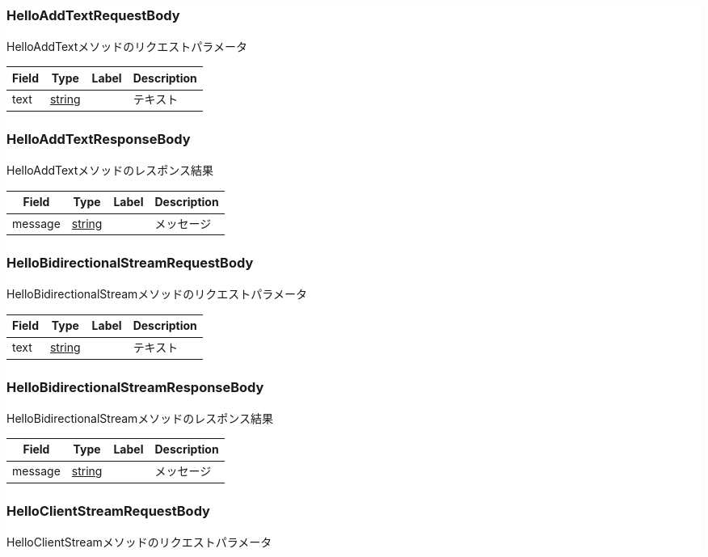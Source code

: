 ### HelloAddTextRequestBody
HelloAddTextメソッドのリクエストパラメータ


| Field | Type | Label | Description |
| ----- | ---- | ----- | ----------- |
| text | [string](#string) |  | テキスト |






<a name="sample-HelloAddTextResponseBody"></a>

### HelloAddTextResponseBody
HelloAddTextメソッドのレスポンス結果


| Field | Type | Label | Description |
| ----- | ---- | ----- | ----------- |
| message | [string](#string) |  | メッセージ |






<a name="sample-HelloBidirectionalStreamRequestBody"></a>

### HelloBidirectionalStreamRequestBody
HelloBidirectionalStreamメソッドのリクエストパラメータ


| Field | Type | Label | Description |
| ----- | ---- | ----- | ----------- |
| text | [string](#string) |  | テキスト |






<a name="sample-HelloBidirectionalStreamResponseBody"></a>

### HelloBidirectionalStreamResponseBody
HelloBidirectionalStreamメソッドのレスポンス結果


| Field | Type | Label | Description |
| ----- | ---- | ----- | ----------- |
| message | [string](#string) |  | メッセージ |






<a name="sample-HelloClientStreamRequestBody"></a>

### HelloClientStreamRequestBody
HelloClientStreamメソッドのリクエストパラメータ
